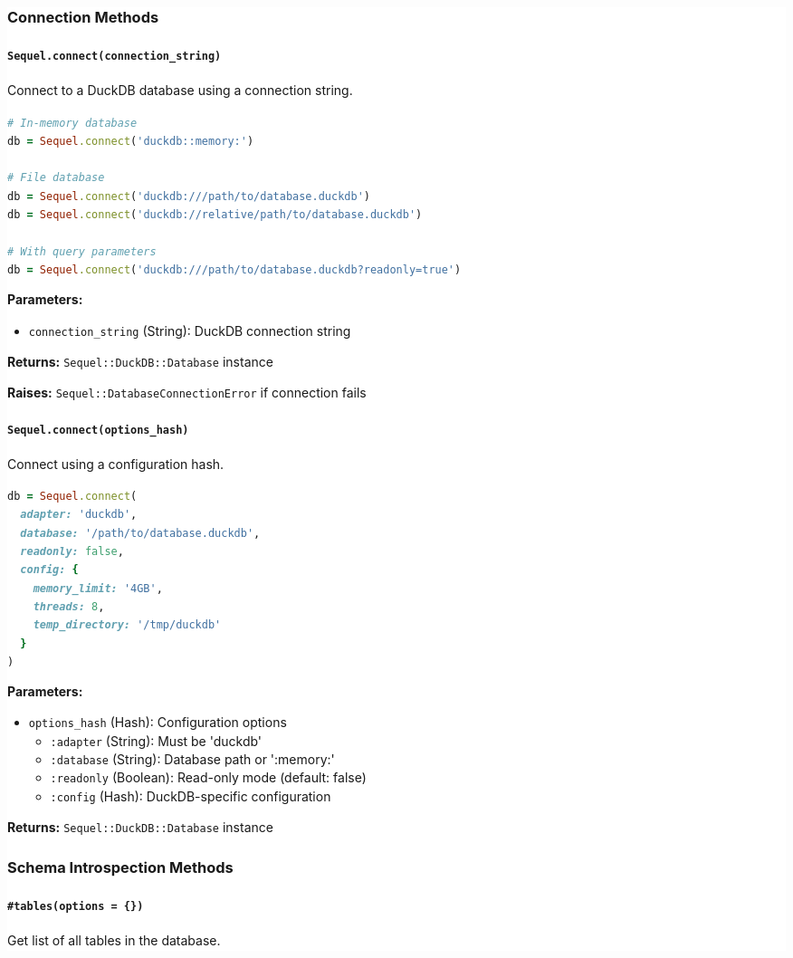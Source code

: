 ### Connection Methods

#### `Sequel.connect(connection_string)`

Connect to a DuckDB database using a connection string.

```ruby
# In-memory database
db = Sequel.connect('duckdb::memory:')

# File database
db = Sequel.connect('duckdb:///path/to/database.duckdb')
db = Sequel.connect('duckdb://relative/path/to/database.duckdb')

# With query parameters
db = Sequel.connect('duckdb:///path/to/database.duckdb?readonly=true')
```

**Parameters:**
- `connection_string` (String): DuckDB connection string

**Returns:** `Sequel::DuckDB::Database` instance

**Raises:** `Sequel::DatabaseConnectionError` if connection fails

#### `Sequel.connect(options_hash)`

Connect using a configuration hash.

```ruby
db = Sequel.connect(
  adapter: 'duckdb',
  database: '/path/to/database.duckdb',
  readonly: false,
  config: {
    memory_limit: '4GB',
    threads: 8,
    temp_directory: '/tmp/duckdb'
  }
)
```

**Parameters:**
- `options_hash` (Hash): Configuration options
  - `:adapter` (String): Must be 'duckdb'
  - `:database` (String): Database path or ':memory:'
  - `:readonly` (Boolean): Read-only mode (default: false)
  - `:config` (Hash): DuckDB-specific configuration

**Returns:** `Sequel::DuckDB::Database` instance

### Schema Introspection Methods

#### `#tables(options = {})`

Get list of all tables in the database.

